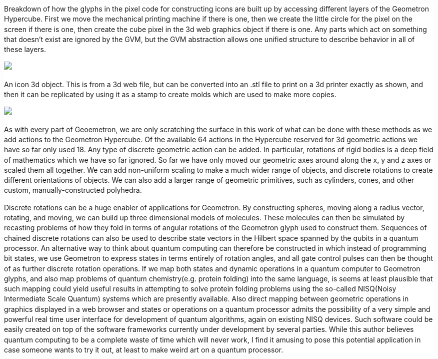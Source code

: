 
Breakdown of how the glyphs in the pixel code for constructing icons
are built up by accessing different layers of the Geometron Hypercube.
First we move the mechanical printing machine if there is one, then we
create the little circle for the pixel on the screen if there is one,
then create the cube pixel in the 3d web graphics object if there is
one. Any parts which act on something that doesn’t exist are ignored by
the GVM, but the GVM abstraction allows one unified structure to
describe behavior in all of these
layers.

![](imageset/uploadimages/robot3daction.png)

An icon 3d object. This is from a 3d web file, but can be converted
into an .stl file to print on a 3d printer exactly as shown, and then it
can be replicated by using it as a stamp to create molds which are used
to make more copies.

![](imageset/uploadimages/trashrobot3d.png)

As with every part of Geoemetron, we are only scratching the surface in
this work of what can be done with these methods as we add actions to
the Geometron Hypercube. Of the available 64 actions in the Hypercube
reserved for 3d geometric actions we have so far only used 18. Any type
of discrete geometric action can be added. In particular, rotations of
rigid bodies is a deep field of mathematics which we have so far
ignored. So far we have only moved our geometric axes around along the
x, y and z axes or scaled them all together. We can add non-uniform
scaling to make a much wider range of objects, and discrete rotations to
create different orientations of objects. We can also add a larger range
of geometric primitives, such as cylinders, cones, and other custom,
manually-constructed polyhedra.

Discrete rotations can be a huge enabler of applications for Geometron.
By constructing spheres, moving along a radius vector, rotating, and
moving, we can build up three dimensional models of molecules. These
molecules can then be simulated by recasting problems of how they fold
in terms of angular rotations of the Geometron glyph used to construct
them. Sequences of chained discrete rotations can also be used to
describe state vectors in the Hilbert space spanned by the qubits in a
quantum processor. An alternative way to think about quantum computing
can therefore be constructed in which instead of programming bit states,
we use Geometron to express states in terms entirely of rotation angles,
and all gate control pulses can then be thought of as further discrete
rotation operations. If we map both states and dynamic operations in a
quantum computer to Geometron glyphs, and also map problems of quantum
chemistry(e.g. protein folding) into the same language, is seems at
least plausible that such mapping could yield useful results in
attempting to solve protein folding problems using the so-called
NISQ(Noisy Intermediate Scale Quantum) systems which are presently
available. Also direct mapping between geometric operations in graphics
displayed in a web browser and states or operations on a quantum
processor admits the possibility of a very simple and powerful real time
user interface for development of quantum algorithms, again on existing
NISQ devices. Such software could be easily created on top of the
software frameworks currently under development by several parties.
While this author believes quantum computing to be a complete waste of
time which will never work, I find it amusing to pose this potential
application in case someone wants to try it out, at least to make weird
art on a quantum processor.
